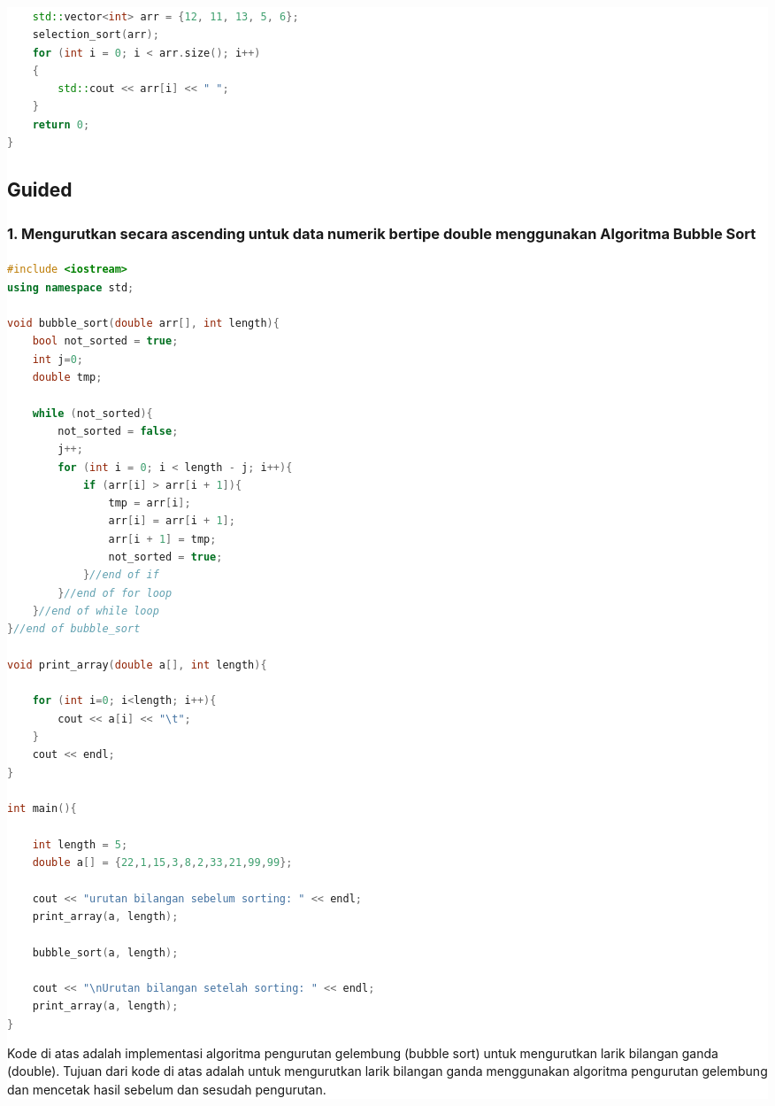 ```C++
    std::vector<int> arr = {12, 11, 13, 5, 6};
    selection_sort(arr);
    for (int i = 0; i < arr.size(); i++)
    {
        std::cout << arr[i] << " ";
    }
    return 0;
}
```

## Guided 

### 1. Mengurutkan secara ascending untuk data numerik bertipe double menggunakan Algoritma Bubble Sort

```C++
#include <iostream>
using namespace std;

void bubble_sort(double arr[], int length){
    bool not_sorted = true;
    int j=0;
    double tmp;

    while (not_sorted){
        not_sorted = false;
        j++;
        for (int i = 0; i < length - j; i++){
            if (arr[i] > arr[i + 1]){
                tmp = arr[i];
                arr[i] = arr[i + 1];
                arr[i + 1] = tmp;
                not_sorted = true;
            }//end of if
        }//end of for loop
    }//end of while loop
}//end of bubble_sort

void print_array(double a[], int length){
    
    for (int i=0; i<length; i++){
        cout << a[i] << "\t";
    }
    cout << endl;
}

int main(){

    int length = 5;
    double a[] = {22,1,15,3,8,2,33,21,99,99};

    cout << "urutan bilangan sebelum sorting: " << endl;
    print_array(a, length);

    bubble_sort(a, length);

    cout << "\nUrutan bilangan setelah sorting: " << endl;
    print_array(a, length);
}
```
Kode di atas adalah implementasi algoritma pengurutan gelembung (bubble sort) untuk mengurutkan larik bilangan ganda (double). Tujuan dari kode di atas adalah untuk mengurutkan larik bilangan ganda menggunakan algoritma pengurutan gelembung dan mencetak hasil sebelum dan sesudah pengurutan.